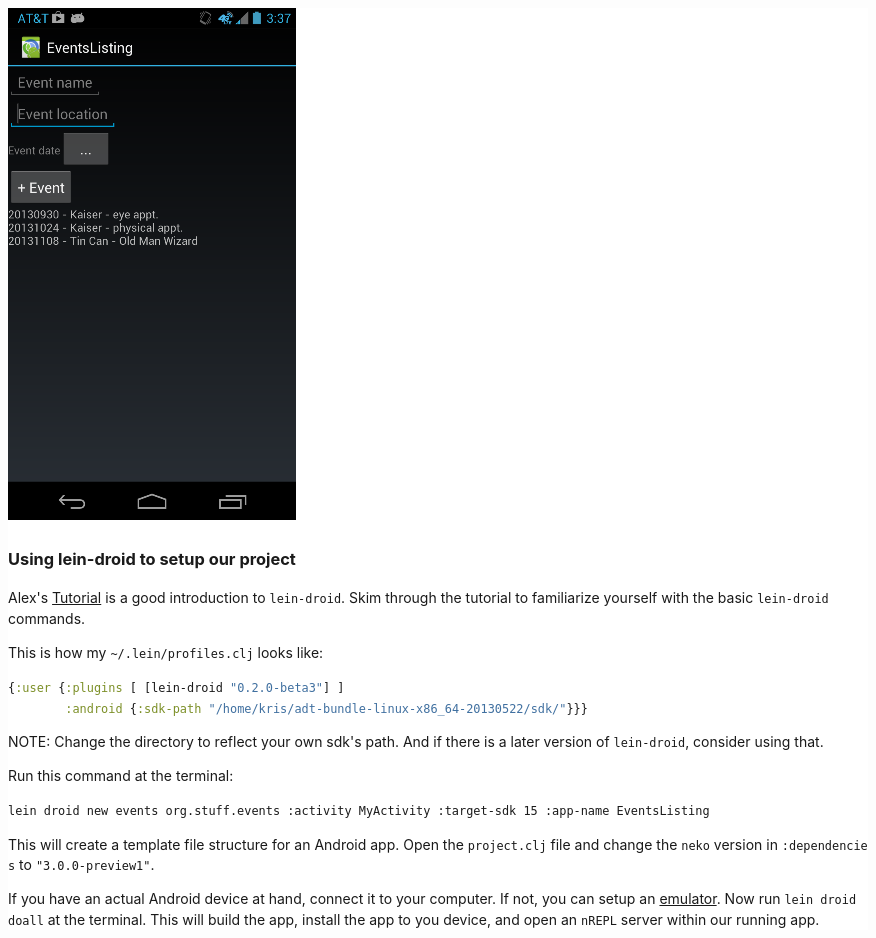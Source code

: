 ![our app](screen0.png)

### Using lein-droid to setup our project

Alex's [Tutorial](https://github.com/clojure-android/lein-droid/wiki/Tutorial) is a good introduction to `lein-droid`. Skim through the tutorial to familiarize yourself with the basic `lein-droid` commands.

This is how my `~/.lein/profiles.clj` looks like:
```clojure
{:user {:plugins [ [lein-droid "0.2.0-beta3"] ]
        :android {:sdk-path "/home/kris/adt-bundle-linux-x86_64-20130522/sdk/"}}}
```

NOTE: Change the directory to reflect your own sdk's path. And if
there is a later version of `lein-droid`, consider using that.

Run this command at the terminal:

```bash
lein droid new events org.stuff.events :activity MyActivity :target-sdk 15 :app-name EventsListing
```

This will create a template file structure for an Android app. Open
the `project.clj` file and change the `neko` version in `:dependencies` to
`"3.0.0-preview1"`.

If you have an actual Android device at hand, connect it to your
computer. If not, you can setup an [emulator](http://developer.android.com/tools/devices/emulator.html). Now run `lein droid doall` at the terminal. This will build the app, install the app to you device, and open an `nREPL` server within our running app.
